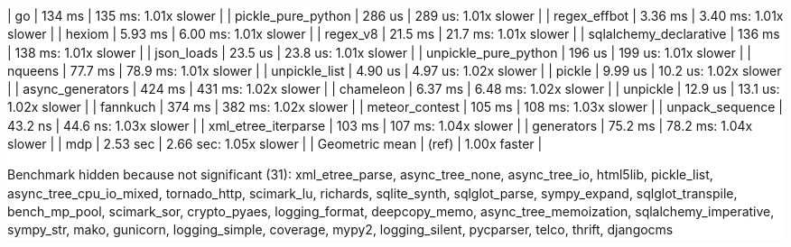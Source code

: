 | go                      | 134 ms                                                                 | 135 ms: 1.01x slower                                               |
| pickle_pure_python      | 286 us                                                                 | 289 us: 1.01x slower                                               |
| regex_effbot            | 3.36 ms                                                                | 3.40 ms: 1.01x slower                                              |
| hexiom                  | 5.93 ms                                                                | 6.00 ms: 1.01x slower                                              |
| regex_v8                | 21.5 ms                                                                | 21.7 ms: 1.01x slower                                              |
| sqlalchemy_declarative  | 136 ms                                                                 | 138 ms: 1.01x slower                                               |
| json_loads              | 23.5 us                                                                | 23.8 us: 1.01x slower                                              |
| unpickle_pure_python    | 196 us                                                                 | 199 us: 1.01x slower                                               |
| nqueens                 | 77.7 ms                                                                | 78.9 ms: 1.01x slower                                              |
| unpickle_list           | 4.90 us                                                                | 4.97 us: 1.02x slower                                              |
| pickle                  | 9.99 us                                                                | 10.2 us: 1.02x slower                                              |
| async_generators        | 424 ms                                                                 | 431 ms: 1.02x slower                                               |
| chameleon               | 6.37 ms                                                                | 6.48 ms: 1.02x slower                                              |
| unpickle                | 12.9 us                                                                | 13.1 us: 1.02x slower                                              |
| fannkuch                | 374 ms                                                                 | 382 ms: 1.02x slower                                               |
| meteor_contest          | 105 ms                                                                 | 108 ms: 1.03x slower                                               |
| unpack_sequence         | 43.2 ns                                                                | 44.6 ns: 1.03x slower                                              |
| xml_etree_iterparse     | 103 ms                                                                 | 107 ms: 1.04x slower                                               |
| generators              | 75.2 ms                                                                | 78.2 ms: 1.04x slower                                              |
| mdp                     | 2.53 sec                                                               | 2.66 sec: 1.05x slower                                             |
| Geometric mean          | (ref)                                                                  | 1.00x faster                                                       |

Benchmark hidden because not significant (31): xml_etree_parse, async_tree_none, async_tree_io, html5lib, pickle_list, async_tree_cpu_io_mixed, tornado_http, scimark_lu, richards, sqlite_synth, sqlglot_parse, sympy_expand, sqlglot_transpile, bench_mp_pool, scimark_sor, crypto_pyaes, logging_format, deepcopy_memo, async_tree_memoization, sqlalchemy_imperative, sympy_str, mako, gunicorn, logging_simple, coverage, mypy2, logging_silent, pycparser, telco, thrift, djangocms
